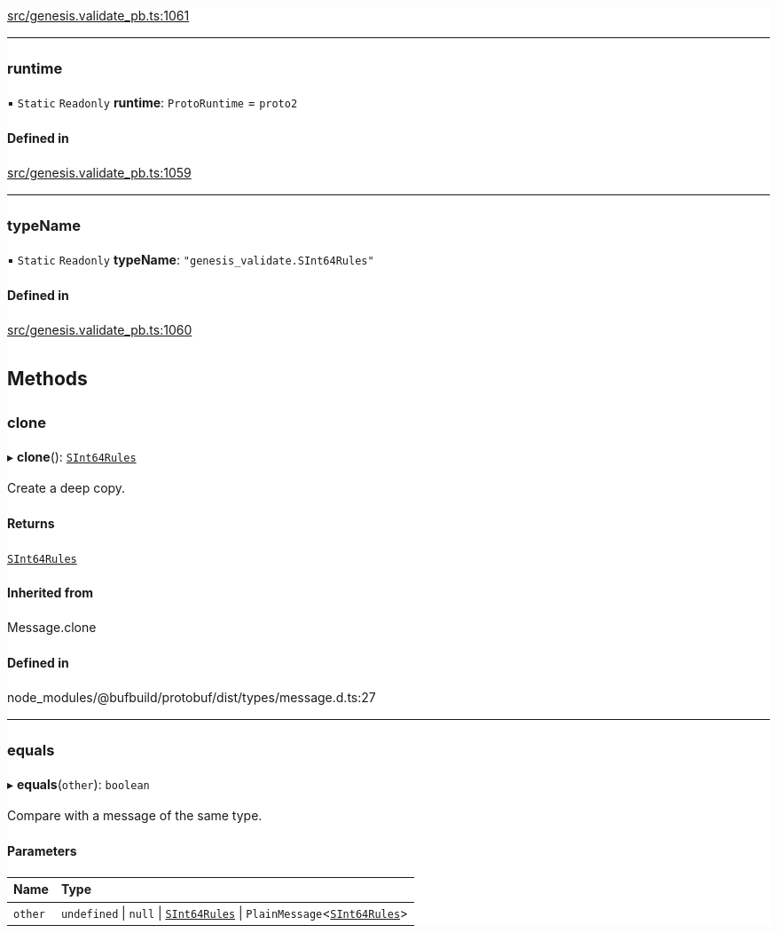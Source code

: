 [src/genesis.validate_pb.ts:1061](https://github.com/Unaxiom/genesis-ts-sdk/blob/a265138/src/genesis.validate_pb.ts#L1061)

___

### runtime

▪ `Static` `Readonly` **runtime**: `ProtoRuntime` = `proto2`

#### Defined in

[src/genesis.validate_pb.ts:1059](https://github.com/Unaxiom/genesis-ts-sdk/blob/a265138/src/genesis.validate_pb.ts#L1059)

___

### typeName

▪ `Static` `Readonly` **typeName**: ``"genesis_validate.SInt64Rules"``

#### Defined in

[src/genesis.validate_pb.ts:1060](https://github.com/Unaxiom/genesis-ts-sdk/blob/a265138/src/genesis.validate_pb.ts#L1060)

## Methods

### clone

▸ **clone**(): [`SInt64Rules`](SInt64Rules.md)

Create a deep copy.

#### Returns

[`SInt64Rules`](SInt64Rules.md)

#### Inherited from

Message.clone

#### Defined in

node_modules/@bufbuild/protobuf/dist/types/message.d.ts:27

___

### equals

▸ **equals**(`other`): `boolean`

Compare with a message of the same type.

#### Parameters

| Name | Type |
| :------ | :------ |
| `other` | `undefined` \| ``null`` \| [`SInt64Rules`](SInt64Rules.md) \| `PlainMessage`<[`SInt64Rules`](SInt64Rules.md)\> |

